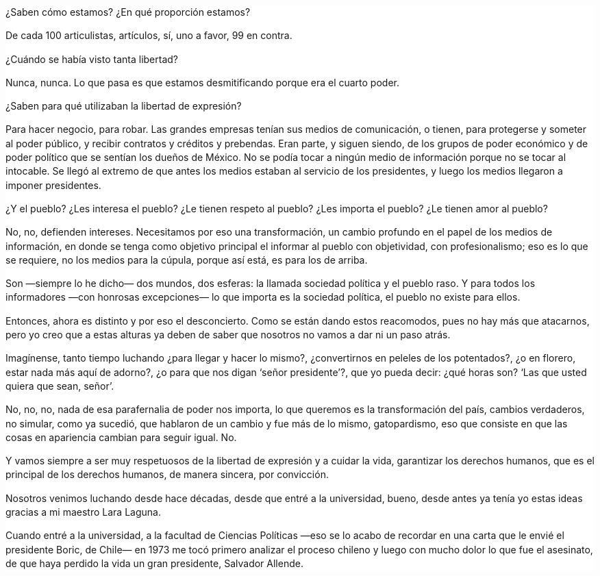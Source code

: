 ¿Saben cómo estamos? ¿En qué proporción estamos?

De cada 100 articulistas, artículos, sí, uno a favor, 99 en contra.

¿Cuándo se había visto tanta libertad?

Nunca, nunca. Lo que pasa es que estamos desmitificando porque era el cuarto
poder.

¿Saben para qué utilizaban la libertad de expresión?

Para hacer negocio, para robar. Las grandes empresas tenían sus medios de
comunicación, o tienen, para protegerse y someter al poder público, y recibir
contratos y créditos y prebendas. Eran parte, y siguen siendo, de los grupos
de poder económico y de poder político que se sentían los dueños de México. No
se podía tocar a ningún medio de información porque no se tocar al intocable.
Se llegó al extremo de que antes los medios estaban al servicio de los
presidentes, y luego los medios llegaron a imponer presidentes.

¿Y el pueblo? ¿Les interesa el pueblo? ¿Le tienen respeto al pueblo? ¿Les
importa el pueblo? ¿Le tienen amor al pueblo?

No, no, defienden intereses. Necesitamos por eso una transformación, un cambio
profundo en el papel de los medios de información, en donde se tenga como
objetivo principal el informar al pueblo con objetividad, con profesionalismo;
eso es lo que se requiere, no los medios para la cúpula, porque así está, es
para los de arriba.

Son —siempre lo he dicho— dos mundos, dos esferas: la llamada sociedad
política y el pueblo raso. Y para todos los informadores —con honrosas
excepciones— lo que importa es la sociedad política, el pueblo no existe para
ellos.

Entonces, ahora es distinto y por eso el desconcierto. Como se están dando
estos reacomodos, pues no hay más que atacarnos, pero yo creo que a estas
alturas ya deben de saber que nosotros no vamos a dar ni un paso atrás.

Imagínense, tanto tiempo luchando ¿para llegar y hacer lo mismo?,
¿convertirnos en peleles de los potentados?, ¿o en florero, estar nada más
aquí de adorno?, ¿o para que nos digan ‘señor presidente’?, que yo pueda
decir: ¿qué horas son? ‘Las que usted quiera que sean, señor’.

No, no, no, nada de esa parafernalia de poder nos importa, lo que queremos es
la transformación del país, cambios verdaderos, no simular, como ya sucedió,
que hablaron de un cambio y fue más de lo mismo, gatopardismo, eso que
consiste en que las cosas en apariencia cambian para seguir igual. No.

Y vamos siempre a ser muy respetuosos de la libertad de expresión y a cuidar
la vida, garantizar los derechos humanos, que es el principal de los derechos
humanos, de manera sincera, por convicción.

Nosotros venimos luchando desde hace décadas, desde que entré a la
universidad, bueno, desde antes ya tenía yo estas ideas gracias a mi maestro
Lara Laguna.

Cuando entré a la universidad, a la facultad de Ciencias Políticas —eso se lo
acabo de recordar en una carta que le envié el presidente Boric, de Chile— en
1973 me tocó primero analizar el proceso chileno y luego con mucho dolor lo
que fue el asesinato, de que haya perdido la vida un gran presidente, Salvador
Allende.
